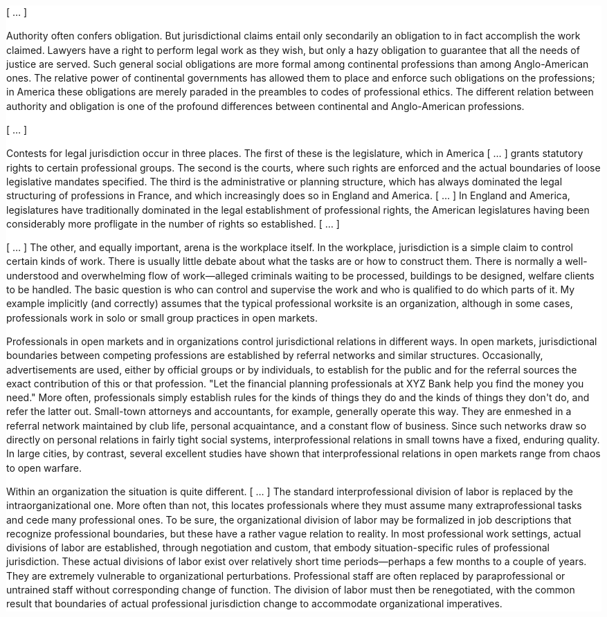 [ … ] 

Authority often confers obligation. But jurisdictional claims entail only secondarily an obligation to in fact accomplish the work claimed. Lawyers have a right to perform legal work as they wish, but only a hazy obligation to guarantee that all the needs of justice are served. Such general social obligations are more formal among continental professions than among Anglo-American ones. The relative power of continental governments has allowed them to place and enforce such obligations on the professions; in America these obligations are merely paraded in the preambles to codes of professional ethics. The different relation between authority and obligation is one of the profound differences between continental and Anglo-American professions. 

[ … ] 

Contests for legal jurisdiction occur in three places. The first of these is the legislature, which in America [ … ] grants statutory rights to certain professional groups. The second is the courts, where such rights are enforced and the actual boundaries of loose legislative mandates specified. The third is the administrative or planning structure, which has always dominated the legal structuring of professions in France, and which increasingly does so in England and America. [ … ] In England and America, legislatures have traditionally dominated in the legal establishment of professional rights, the American legislatures having been considerably more profligate in the number of rights so established. [ … ] 

[ … ] The other, and equally important, arena is the workplace itself. In the workplace, jurisdiction is a simple claim to control certain kinds of work. There is usually little debate about what the tasks are or how to construct them. There is normally a well-understood and overwhelming flow of work—alleged criminals waiting to be processed, buildings to be designed, welfare clients to be handled. The basic question is who can control and supervise the work and who is qualified to do which parts of it. My example implicitly (and correctly) assumes that the typical professional worksite is an organization, although in some cases, professionals work in solo or small group practices in open markets. 

Professionals in open markets and in organizations control jurisdictional relations in different ways. In open markets, jurisdictional boundaries between competing professions are established by referral networks and similar structures. Occasionally, advertisements are used, either by official groups or by individuals, to establish for the public and for the referral sources the exact contribution of this or that profession. "Let the financial planning professionals at XYZ Bank help you find the money you need." More often, professionals simply establish rules for the kinds of things they do and the kinds of things they don't do, and refer the latter out. Small-town attorneys and accountants, for example, generally operate this way. They are enmeshed in a referral network maintained by club life, personal acquaintance, and a constant flow of business. Since such networks draw so directly on personal relations in fairly tight social systems, interprofessional relations in small towns have a fixed, enduring quality. In large cities, by contrast, several excellent studies have shown that interprofessional relations in open markets range from chaos to open warfare.

Within an organization the situation is quite different. [ … ] The standard interprofessional division of labor is replaced by the intraorganizational one. More often than not, this locates professionals where they must assume many extraprofessional tasks and cede many professional ones. To be sure, the organizational division of labor may be formalized in job descriptions that recognize professional boundaries, but these have a rather vague relation to reality. In most professional work settings, actual divisions of labor are established, through negotiation and custom, that embody situation-specific rules of professional jurisdiction. These actual divisions of labor exist over relatively short time periods—perhaps a few months to a couple of years. They are extremely vulnerable to organizational perturbations. Professional staff are often replaced by paraprofessional or untrained staff without corresponding change of function. The division of labor must then be renegotiated, with the common result that boundaries of actual professional jurisdiction change to accommodate organizational imperatives. 
